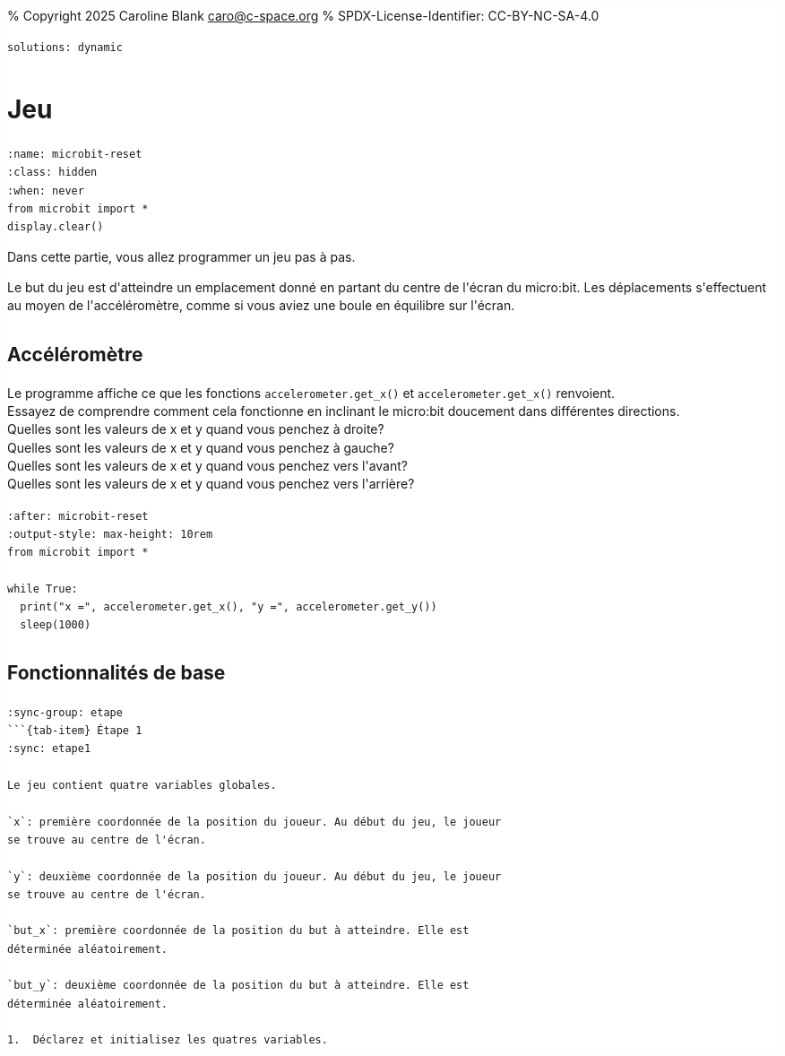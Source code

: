 % Copyright 2025 Caroline Blank <caro@c-space.org>
% SPDX-License-Identifier: CC-BY-NC-SA-4.0

```{metadata}
solutions: dynamic
```

# Jeu

```{exec} micropython
:name: microbit-reset
:class: hidden
:when: never
from microbit import *
display.clear()
```

Dans cette partie, vous allez programmer un jeu pas à pas.

Le but du jeu est d'atteindre un emplacement donné en partant du centre
de l'écran du micro:bit. Les déplacements s'effectuent au moyen de
l'accéléromètre, comme si vous aviez une boule en équilibre sur l'écran.

## Accéléromètre

Le programme affiche ce que les fonctions `accelerometer.get_x()` et
`accelerometer.get_x()` renvoient.\
Essayez de comprendre comment cela fonctionne en inclinant le micro:bit doucement
dans différentes directions.\
Quelles sont les valeurs de x et y quand vous penchez à droite?\
Quelles sont les valeurs de x et y quand vous penchez à gauche?\
Quelles sont les valeurs de x et y quand vous penchez vers l'avant?\
Quelles sont les valeurs de x et y quand vous penchez vers l'arrière?

```{exec} micropython
:after: microbit-reset
:output-style: max-height: 10rem
from microbit import *

while True:
  print("x =", accelerometer.get_x(), "y =", accelerometer.get_y())
  sleep(1000)
```

## Fonctionnalités de base

````{tab-set}
:sync-group: etape
```{tab-item} Étape 1
:sync: etape1

Le jeu contient quatre variables globales.

`x`: première coordonnée de la position du joueur. Au début du jeu, le joueur
se trouve au centre de l'écran.

`y`: deuxième coordonnée de la position du joueur. Au début du jeu, le joueur
se trouve au centre de l'écran.

`but_x`: première coordonnée de la position du but à atteindre. Elle est
déterminée aléatoirement.

`but_y`: deuxième coordonnée de la position du but à atteindre. Elle est
déterminée aléatoirement.

1.  Déclarez et initialisez les quatres variables.
````